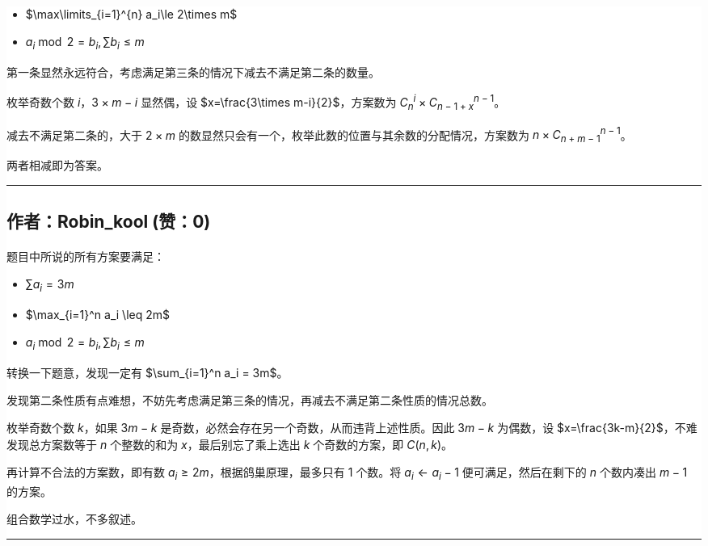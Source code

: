 - $\max\limits_{i=1}^{n} a_i\le 2\times m$

- $a_i \bmod 2=b_i,\sum b_i\le m$

第一条显然永远符合，考虑满足第三条的情况下减去不满足第二条的数量。

枚举奇数个数 $i$，$3\times m-i$ 显然偶，设 $x=\frac{3\times m-i}{2}$，方案数为 $C_{n}^{i}\times C_{n-1+x}^{n-1}$。

减去不满足第二条的，大于 $2\times m$ 的数显然只会有一个，枚举此数的位置与其余数的分配情况，方案数为 $n\times C_{n+m-1}^{n-1}$。

两者相减即为答案。

---

## 作者：Robin_kool (赞：0)

题目中所说的所有方案要满足：

+ $\sum a_i=3m$

+ $\max_{i=1}^n a_i \leq 2m$

+ $a_i \bmod 2 = b_i, \sum b_i \leq m$

转换一下题意，发现一定有 $\sum_{i=1}^n a_i = 3m$。

发现第二条性质有点难想，不妨先考虑满足第三条的情况，再减去不满足第二条性质的情况总数。

枚举奇数个数 $k$，如果 $3m - k$ 是奇数，必然会存在另一个奇数，从而违背上述性质。因此 $3m-k$ 为偶数，设 $x=\frac{3k-m}{2}$，不难发现总方案数等于 $n$ 个整数的和为 $x$，最后别忘了乘上选出 $k$ 个奇数的方案，即 $C(n,k)$。

再计算不合法的方案数，即有数 $a_i \geq 2m$，根据鸽巢原理，最多只有 $1$ 个数。将 $a_i\gets a_i-1$ 便可满足，然后在剩下的 $n$ 个数内凑出 $m-1$ 的方案。

组合数学过水，不多叙述。

---

